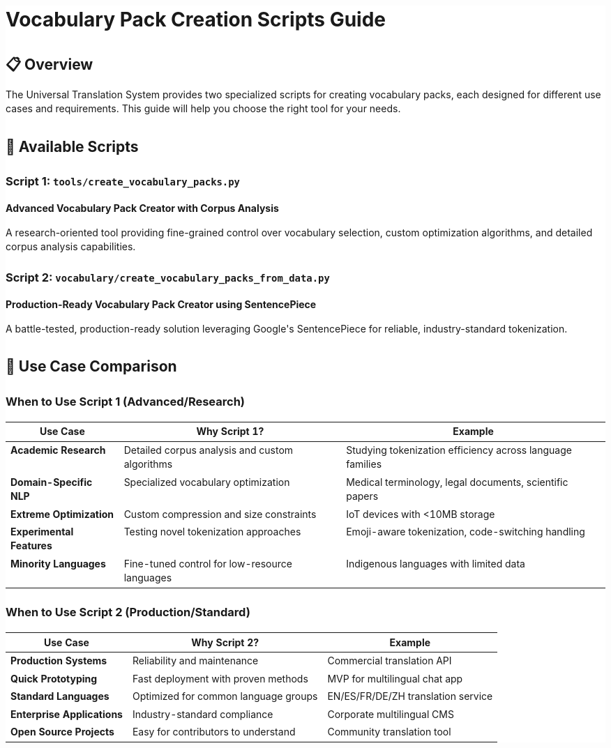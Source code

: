 # Vocabulary Pack Creation Scripts Guide

## 📋 Overview

The Universal Translation System provides two specialized scripts for creating vocabulary packs, each designed for different use cases and requirements. This guide will help you choose the right tool for your needs.

## 🔧 Available Scripts

### Script 1: `tools/create_vocabulary_packs.py`
**Advanced Vocabulary Pack Creator with Corpus Analysis**

A research-oriented tool providing fine-grained control over vocabulary selection, custom optimization algorithms, and detailed corpus analysis capabilities.

### Script 2: `vocabulary/create_vocabulary_packs_from_data.py`
**Production-Ready Vocabulary Pack Creator using SentencePiece**

A battle-tested, production-ready solution leveraging Google's SentencePiece for reliable, industry-standard tokenization.

## 🎯 Use Case Comparison

### When to Use Script 1 (Advanced/Research)

| Use Case | Why Script 1? | Example |
|----------|---------------|---------|
| **Academic Research** | Detailed corpus analysis and custom algorithms | Studying tokenization efficiency across language families |
| **Domain-Specific NLP** | Specialized vocabulary optimization | Medical terminology, legal documents, scientific papers |
| **Extreme Optimization** | Custom compression and size constraints | IoT devices with <10MB storage |
| **Experimental Features** | Testing novel tokenization approaches | Emoji-aware tokenization, code-switching handling |
| **Minority Languages** | Fine-tuned control for low-resource languages | Indigenous languages with limited data |

### When to Use Script 2 (Production/Standard)

| Use Case | Why Script 2? | Example |
|----------|---------------|---------|
| **Production Systems** | Reliability and maintenance | Commercial translation API |
| **Quick Prototyping** | Fast deployment with proven methods | MVP for multilingual chat app |
| **Standard Languages** | Optimized for common language groups | EN/ES/FR/DE/ZH translation service |
| **Enterprise Applications** | Industry-standard compliance | Corporate multilingual CMS |
| **Open Source Projects** | Easy for contributors to understand | Community translation tool |
